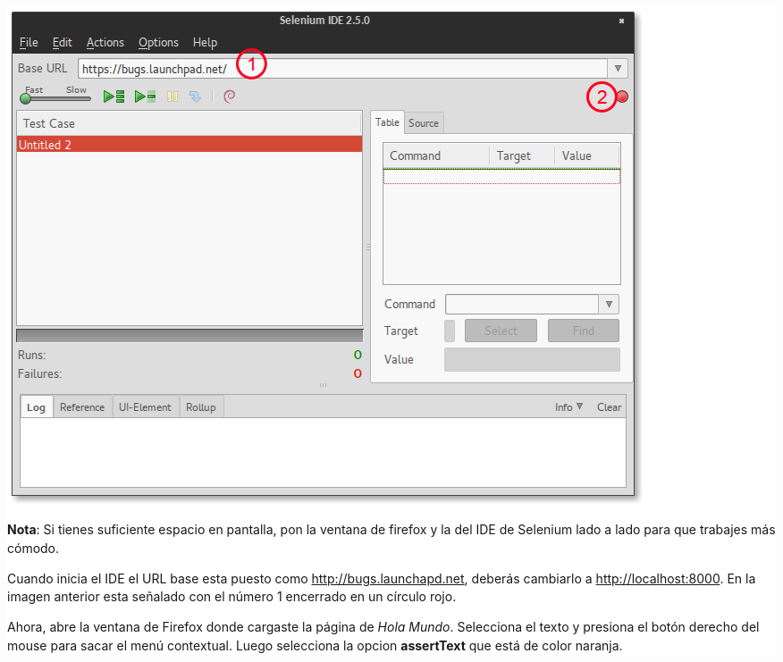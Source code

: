 ![La ventana del IDE de Selenium](/media/Screenshot_from_2014_07_18_16_45_02.png)

**Nota**: Si tienes suficiente espacio en pantalla, pon la ventana de firefox y
la del IDE de Selenium lado a lado para que trabajes más cómodo.

Cuando inicia el IDE el URL base esta puesto como <http://bugs.launchapd.net>,
deberás cambiarlo a <http://localhost:8000>. En la imagen anterior esta señalado
con el número 1 encerrado en un círculo rojo.

Ahora, abre la ventana de Firefox donde cargaste la página de *Hola Mundo*.
Selecciona el texto y presiona el botón derecho del mouse para sacar el menú
contextual. Luego selecciona la opcion **assertText** que está de color naranja.
